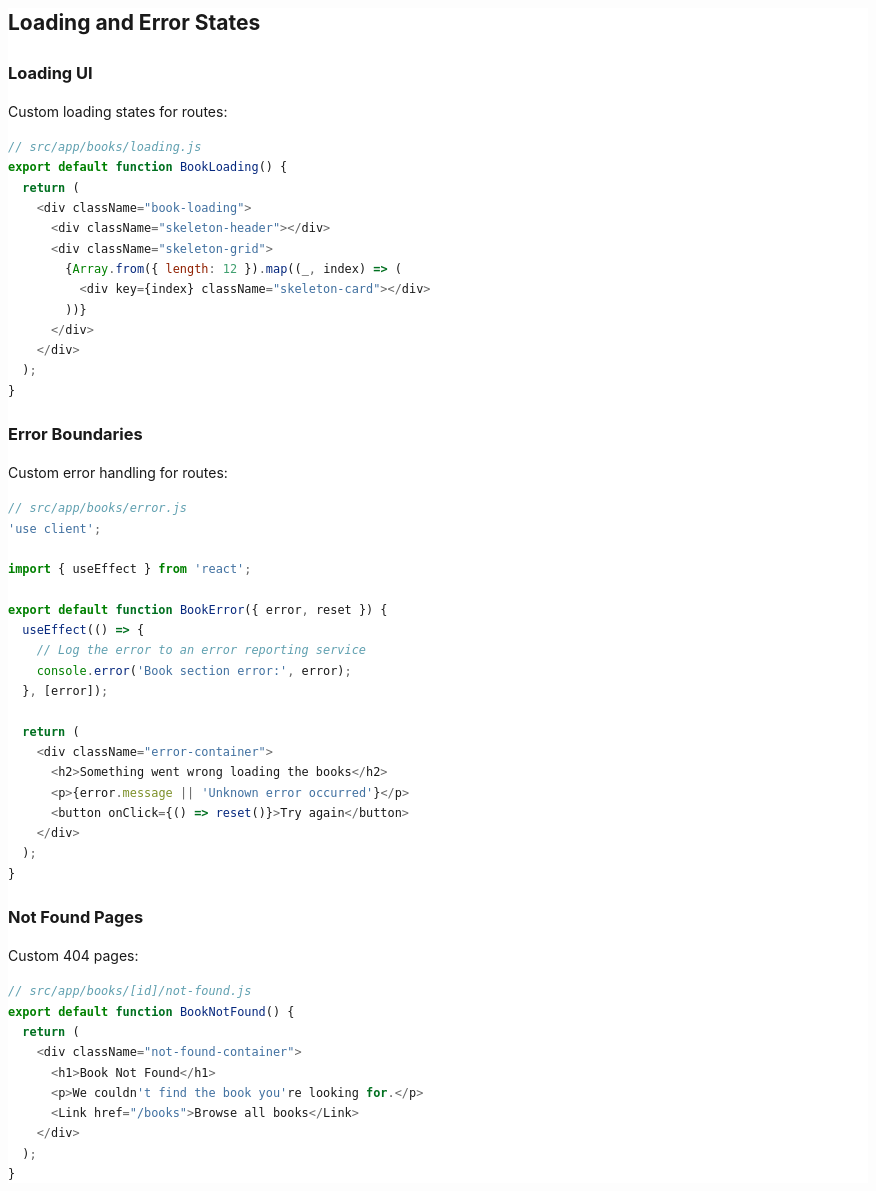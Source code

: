 ## Loading and Error States

### Loading UI

Custom loading states for routes:

```javascript
// src/app/books/loading.js
export default function BookLoading() {
  return (
    <div className="book-loading">
      <div className="skeleton-header"></div>
      <div className="skeleton-grid">
        {Array.from({ length: 12 }).map((_, index) => (
          <div key={index} className="skeleton-card"></div>
        ))}
      </div>
    </div>
  );
}
```

### Error Boundaries

Custom error handling for routes:

```javascript
// src/app/books/error.js
'use client';

import { useEffect } from 'react';

export default function BookError({ error, reset }) {
  useEffect(() => {
    // Log the error to an error reporting service
    console.error('Book section error:', error);
  }, [error]);
  
  return (
    <div className="error-container">
      <h2>Something went wrong loading the books</h2>
      <p>{error.message || 'Unknown error occurred'}</p>
      <button onClick={() => reset()}>Try again</button>
    </div>
  );
}
```

### Not Found Pages

Custom 404 pages:

```javascript
// src/app/books/[id]/not-found.js
export default function BookNotFound() {
  return (
    <div className="not-found-container">
      <h1>Book Not Found</h1>
      <p>We couldn't find the book you're looking for.</p>
      <Link href="/books">Browse all books</Link>
    </div>
  );
}
```
